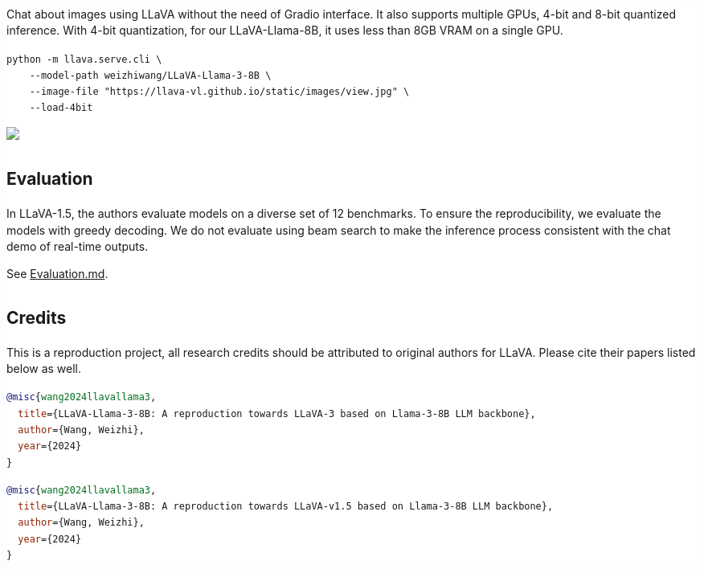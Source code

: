 Chat about images using LLaVA without the need of Gradio interface. It also supports multiple GPUs, 4-bit and 8-bit quantized inference. With 4-bit quantization, for our LLaVA-Llama-8B, it uses less than 8GB VRAM on a single GPU.

```Shell
python -m llava.serve.cli \
    --model-path weizhiwang/LLaVA-Llama-3-8B \
    --image-file "https://llava-vl.github.io/static/images/view.jpg" \
    --load-4bit
```

<img src="images/demo_cli.gif" width="70%">



## Evaluation

In LLaVA-1.5, the authors evaluate models on a diverse set of 12 benchmarks. To ensure the reproducibility, we evaluate the models with greedy decoding. We do not evaluate using beam search to make the inference process consistent with the chat demo of real-time outputs.

See [Evaluation.md](https://github.com/haotian-liu/LLaVA/blob/main/docs/Evaluation.md).


## Credits
This is a reproduction project, all research credits should be attributed to original authors for LLaVA. Please cite their papers listed below as well.

```bibtex
@misc{wang2024llavallama3,
  title={LLaVA-Llama-3-8B: A reproduction towards LLaVA-3 based on Llama-3-8B LLM backbone},
  author={Wang, Weizhi},
  year={2024}
}
```

```bibtex
@misc{wang2024llavallama3,
  title={LLaVA-Llama-3-8B: A reproduction towards LLaVA-v1.5 based on Llama-3-8B LLM backbone},
  author={Wang, Weizhi},
  year={2024}
}
```
